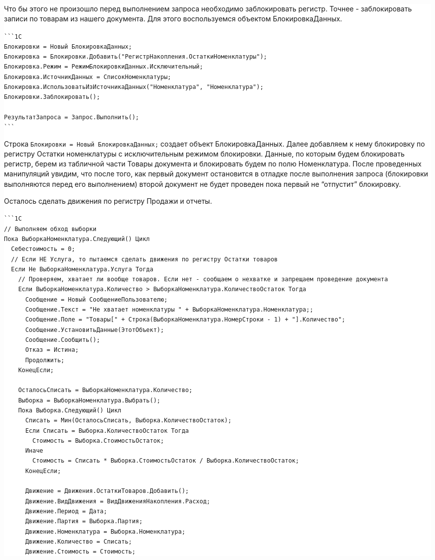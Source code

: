Что бы этого не произошло перед выполнением запроса необходимо заблокировать регистр. Точнее - заблокировать записи по товарам из нашего документа. Для этого воспользуемся объектом БлокировкаДанных.

    ```1C
    Блокировки = Новый БлокировкаДанных;
    Блокировка = Блокировки.Добавить("РегистрНакопления.ОстаткиНоменклатуры");
    Блокировка.Режим = РежимБлокировкиДанных.Исключительный;
    Блокировка.ИсточникДанных = СписокНоменклатуры;
    Блокировка.ИспользоватьИзИсточникаДанных("Номенклатура", "Номенклатура");
    Блокировки.Заблокировать();

    РезультатЗапроса = Запрос.Выполнить();
    ```

Строка `Блокировки = Новый БлокировкаДанных;` создает объект БлокировкаДанных. Далее добавляем к нему блокировку по регистру Остатки номенклатуры с исключительным режимом блокировки. Данные, по которым будем блокировать регистр, берем из табличной части Товары документа и блокировать будем по полю Номенклатура. После проведенных манипуляций увидим, что после того, как первый документ остановится в отладке после выполнения запроса (блокировки выполняются перед его выполнением) второй документ не будет проведен пока первый не “отпустит” блокировку.
  
Осталось сделать движения по регистру Продажи и отчеты.

    ```1C
    // Выполняем обход выборки
    Пока ВыборкаНоменклатура.Следующий() Цикл
      Себестоимость = 0;
      // Если НЕ Услуга, то пытаемся сделать движения по регистру Остатки товаров
      Если Не ВыборкаНоменклатура.Услуга Тогда
        // Проверяем, хватает ли вообще товаров. Если нет - сообщаем о нехватке и запрещаем проведение документа
        Если ВыборкаНоменклатура.Количество > ВыборкаНоменклатура.КоличествоОстаток Тогда 
          Сообщение = Новый СообщениеПользователю;
          Сообщение.Текст = "Не хватает номенклатуры " + ВыборкаНоменклатура.Номенклатура;;
          Сообщение.Поле = "Товары[" + Строка(ВыборкаНоменклатура.НомерСтроки - 1) + "].Количество";
          Сообщение.УстановитьДанные(ЭтотОбъект);
          Сообщение.Сообщить();
          Отказ = Истина;
          Продолжить;
        КонецЕсли;

        ОсталосьСписать = ВыборкаНоменклатура.Количество;
        Выборка = ВыборкаНоменклатура.Выбрать();
        Пока Выборка.Следующий() Цикл
          Списать = Мин(ОсталосьСписать, Выборка.КоличествоОстаток);
          Если Списать = Выборка.КоличествоОстаток Тогда
            Стоимость = Выборка.СтоимостьОстаток;
          Иначе
            Стоимость = Списать * Выборка.СтоимостьОстаток / Выборка.КоличествоОстаток;
          КонецЕсли;

          Движение = Движения.ОстаткиТоваров.Добавить();
          Движение.ВидДвижения = ВидДвиженияНакопления.Расход;
          Движение.Период = Дата;
          Движение.Партия = Выборка.Партия;
          Движение.Номенклатура = Выборка.Номенклатура;
          Движение.Количество = Списать;
          Движение.Стоимость = Стоимость;
